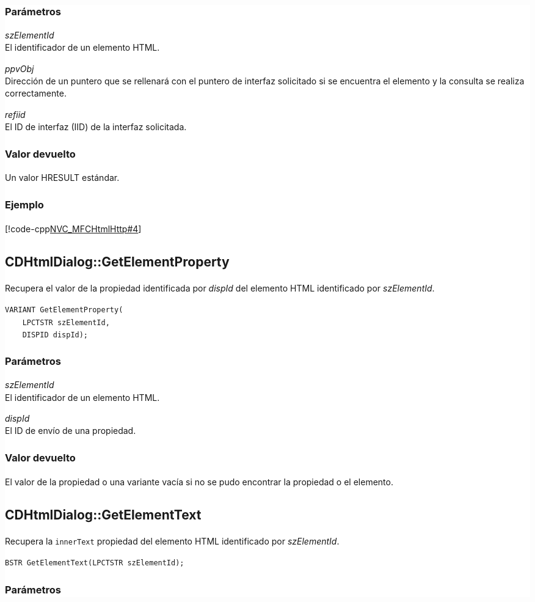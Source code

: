 ### <a name="parameters"></a>Parámetros

*szElementId*<br/>
El identificador de un elemento HTML.

*ppvObj*<br/>
Dirección de un puntero que se rellenará con el puntero de interfaz solicitado si se encuentra el elemento y la consulta se realiza correctamente.

*refiid*<br/>
El ID de interfaz (IID) de la interfaz solicitada.

### <a name="return-value"></a>Valor devuelto

Un valor HRESULT estándar.

### <a name="example"></a>Ejemplo

[!code-cpp[NVC_MFCHtmlHttp#4](../../mfc/reference/codesnippet/cpp/cdhtmldialog-class_4.cpp)]

## <a name="cdhtmldialoggetelementproperty"></a><a name="getelementproperty"></a>CDHtmlDialog::GetElementProperty

Recupera el valor de la propiedad identificada por *dispId* del elemento HTML identificado por *szElementId*.

```
VARIANT GetElementProperty(
    LPCTSTR szElementId,
    DISPID dispId);
```

### <a name="parameters"></a>Parámetros

*szElementId*<br/>
El identificador de un elemento HTML.

*dispId*<br/>
El ID de envío de una propiedad.

### <a name="return-value"></a>Valor devuelto

El valor de la propiedad o una variante vacía si no se pudo encontrar la propiedad o el elemento.

## <a name="cdhtmldialoggetelementtext"></a><a name="getelementtext"></a>CDHtmlDialog::GetElementText

Recupera la `innerText` propiedad del elemento HTML identificado por *szElementId*.

```
BSTR GetElementText(LPCTSTR szElementId);
```

### <a name="parameters"></a>Parámetros
